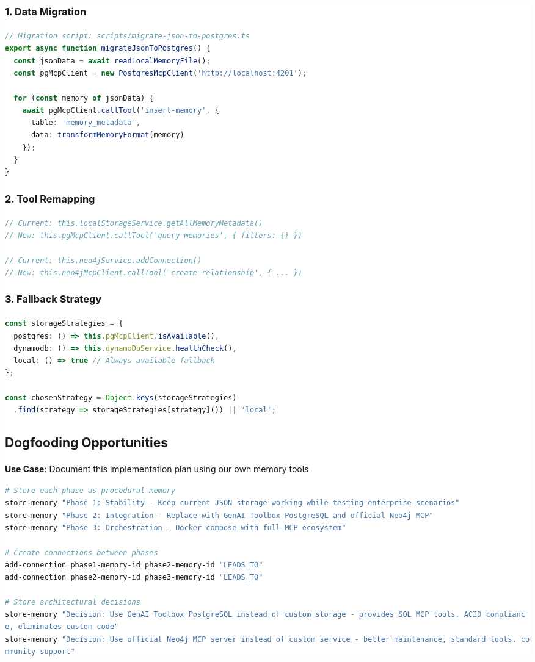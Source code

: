 ### 1. Data Migration

```typescript
// Migration script: scripts/migrate-json-to-postgres.ts
export async function migrateJsonToPostgres() {
  const jsonData = await readLocalMemoryFile();
  const pgMcpClient = new PostgresMcpClient('http://localhost:4201');
  
  for (const memory of jsonData) {
    await pgMcpClient.callTool('insert-memory', {
      table: 'memory_metadata',
      data: transformMemoryFormat(memory)
    });
  }
}
```

### 2. Tool Remapping

```typescript
// Current: this.localStorageService.getAllMemoryMetadata()
// New: this.pgMcpClient.callTool('query-memories', { filters: {} })

// Current: this.neo4jService.addConnection()  
// New: this.neo4jMcpClient.callTool('create-relationship', { ... })
```

### 3. Fallback Strategy

```typescript
const storageStrategies = {
  postgres: () => this.pgMcpClient.isAvailable(),
  dynamodb: () => this.dynamoDbService.healthCheck(),
  local: () => true // Always available fallback
};

const chosenStrategy = Object.keys(storageStrategies)
  .find(strategy => storageStrategies[strategy]()) || 'local';
```

## Dogfooding Opportunities

**Use Case**: Document this implementation plan using our own memory tools

```bash
# Store each phase as procedural memory
store-memory "Phase 1: Stability - Keep current JSON storage working while testing enterprise scenarios"
store-memory "Phase 2: Integration - Replace with GenAI Toolbox PostgreSQL and official Neo4j MCP"
store-memory "Phase 3: Orchestration - Docker compose with full MCP ecosystem"

# Create connections between phases
add-connection phase1-memory-id phase2-memory-id "LEADS_TO"
add-connection phase2-memory-id phase3-memory-id "LEADS_TO"

# Store architectural decisions
store-memory "Decision: Use GenAI Toolbox PostgreSQL instead of custom storage - provides SQL MCP tools, ACID compliance, eliminates custom code"
store-memory "Decision: Use official Neo4j MCP server instead of custom service - better maintenance, standard tools, community support"
```
